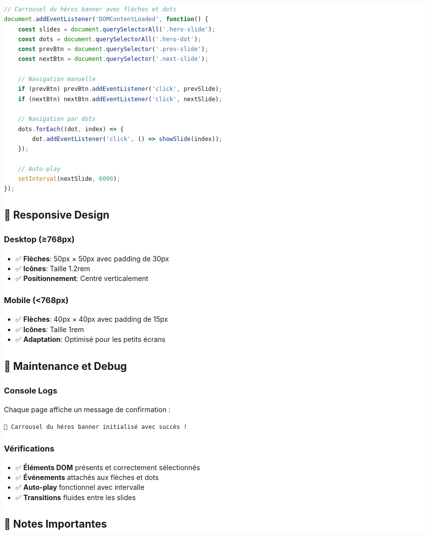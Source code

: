 ```javascript
// Carrousel du héros banner avec flèches et dots
document.addEventListener('DOMContentLoaded', function() {
    const slides = document.querySelectorAll('.hero-slide');
    const dots = document.querySelectorAll('.hero-dot');
    const prevBtn = document.querySelector('.prev-slide');
    const nextBtn = document.querySelector('.next-slide');
    
    // Navigation manuelle
    if (prevBtn) prevBtn.addEventListener('click', prevSlide);
    if (nextBtn) nextBtn.addEventListener('click', nextSlide);
    
    // Navigation par dots
    dots.forEach((dot, index) => {
        dot.addEventListener('click', () => showSlide(index));
    });
    
    // Auto-play
    setInterval(nextSlide, 6000);
});
```

## 📱 **Responsive Design**

### **Desktop (≥768px)**
- ✅ **Flèches**: 50px × 50px avec padding de 30px
- ✅ **Icônes**: Taille 1.2rem
- ✅ **Positionnement**: Centré verticalement

### **Mobile (<768px)**
- ✅ **Flèches**: 40px × 40px avec padding de 15px
- ✅ **Icônes**: Taille 1rem
- ✅ **Adaptation**: Optimisé pour les petits écrans

## 🔧 **Maintenance et Debug**

### **Console Logs**
Chaque page affiche un message de confirmation :
```
🎠 Carrousel du héros banner initialisé avec succès !
```

### **Vérifications**
- ✅ **Éléments DOM** présents et correctement sélectionnés
- ✅ **Événements** attachés aux flèches et dots
- ✅ **Auto-play** fonctionnel avec intervalle
- ✅ **Transitions** fluides entre les slides

## 📝 **Notes Importantes**
